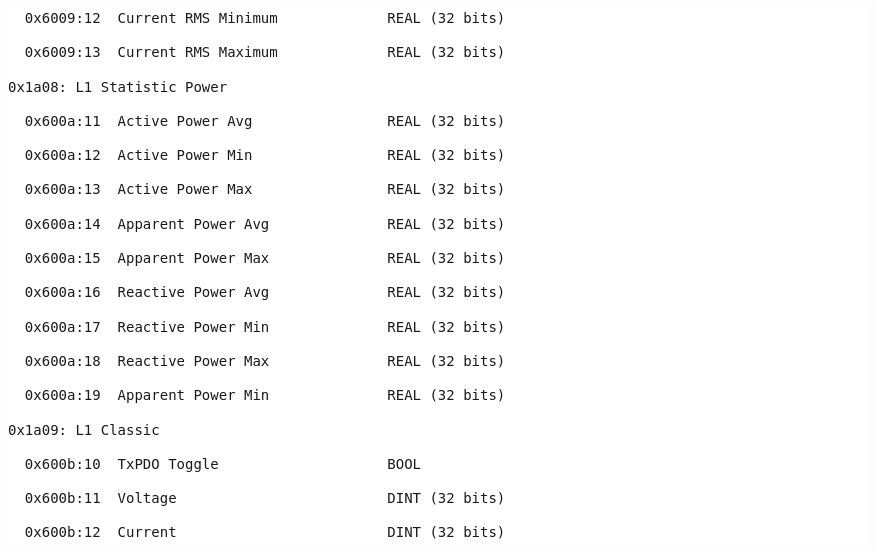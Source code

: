 </tr>
<tr class="txpdo">
<td  colspan=7 align="left"><pre>  0x6009:12  Current RMS Minimum             REAL (32 bits)</pre></td>
</tr>
<tr class="txpdo">
<td  colspan=7 align="left"><pre>  0x6009:13  Current RMS Maximum             REAL (32 bits)</pre></td>
</tr>
<tr class="txpdo pdosection">
<td  colspan=7 align="left"><pre>0x1a08: L1 Statistic Power</pre></td>
</tr>
<tr class="txpdo">
<td  colspan=7 align="left"><pre>  0x600a:11  Active Power Avg                REAL (32 bits)</pre></td>
</tr>
<tr class="txpdo">
<td  colspan=7 align="left"><pre>  0x600a:12  Active Power Min                REAL (32 bits)</pre></td>
</tr>
<tr class="txpdo">
<td  colspan=7 align="left"><pre>  0x600a:13  Active Power Max                REAL (32 bits)</pre></td>
</tr>
<tr class="txpdo">
<td  colspan=7 align="left"><pre>  0x600a:14  Apparent Power Avg              REAL (32 bits)</pre></td>
</tr>
<tr class="txpdo">
<td  colspan=7 align="left"><pre>  0x600a:15  Apparent Power Max              REAL (32 bits)</pre></td>
</tr>
<tr class="txpdo">
<td  colspan=7 align="left"><pre>  0x600a:16  Reactive Power Avg              REAL (32 bits)</pre></td>
</tr>
<tr class="txpdo">
<td  colspan=7 align="left"><pre>  0x600a:17  Reactive Power Min              REAL (32 bits)</pre></td>
</tr>
<tr class="txpdo">
<td  colspan=7 align="left"><pre>  0x600a:18  Reactive Power Max              REAL (32 bits)</pre></td>
</tr>
<tr class="txpdo">
<td  colspan=7 align="left"><pre>  0x600a:19  Apparent Power Min              REAL (32 bits)</pre></td>
</tr>
<tr class="txpdo pdosection">
<td  colspan=7 align="left"><pre>0x1a09: L1 Classic</pre></td>
</tr>
<tr class="txpdo">
<td  colspan=7 align="left"><pre>  0x600b:10  TxPDO Toggle                    BOOL</pre></td>
</tr>
<tr class="txpdo">
<td  colspan=7 align="left"><pre>  0x600b:11  Voltage                         DINT (32 bits)</pre></td>
</tr>
<tr class="txpdo">
<td  colspan=7 align="left"><pre>  0x600b:12  Current                         DINT (32 bits)</pre></td>
</tr>
<tr class="txpdo">